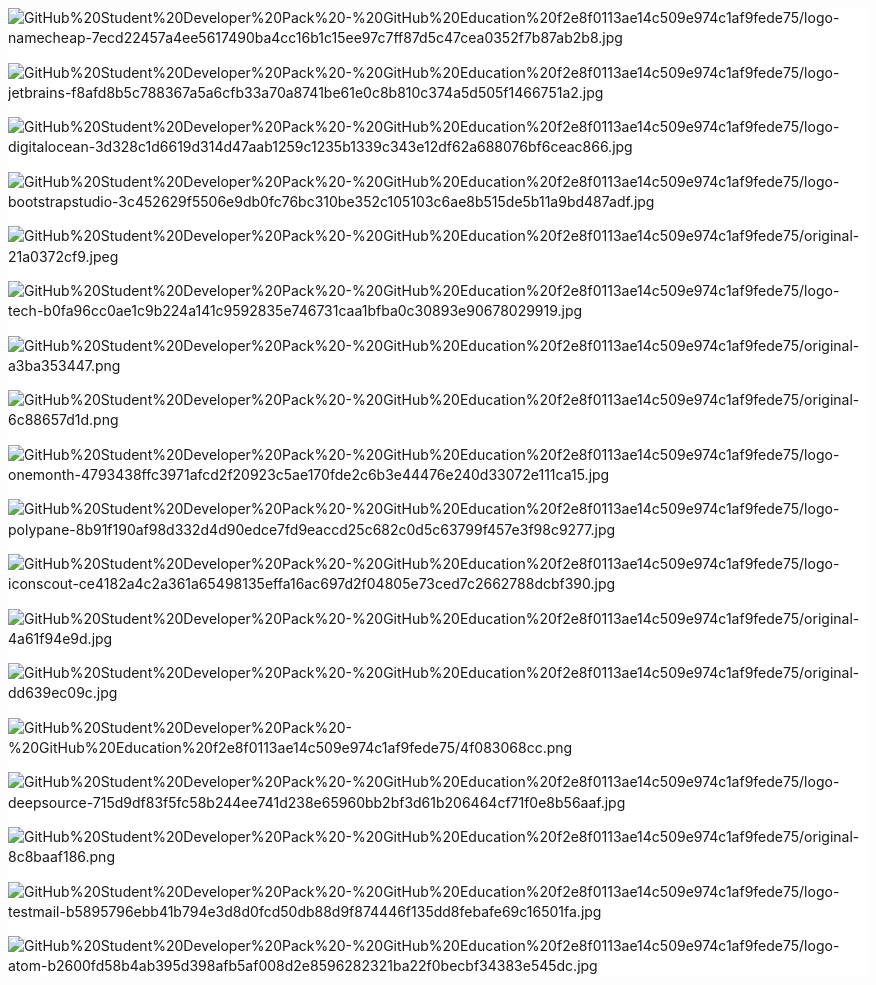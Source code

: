 ![GitHub%20Student%20Developer%20Pack%20-%20GitHub%20Education%20f2e8f0113ae14c509e974c1af9fede75/logo-namecheap-7ecd22457a4ee5617490ba4cc16b1c15ee97c7ff87d5c47cea0352f7b87ab2b8.jpg](GitHub%20Student%20Developer%20Pack%20-%20GitHub%20Education%20f2e8f0113ae14c509e974c1af9fede75/logo-namecheap-7ecd22457a4ee5617490ba4cc16b1c15ee97c7ff87d5c47cea0352f7b87ab2b8.jpg)

![GitHub%20Student%20Developer%20Pack%20-%20GitHub%20Education%20f2e8f0113ae14c509e974c1af9fede75/logo-jetbrains-f8afd8b5c788367a5a6cfb33a70a8741be61e0c8b810c374a5d505f1466751a2.jpg](GitHub%20Student%20Developer%20Pack%20-%20GitHub%20Education%20f2e8f0113ae14c509e974c1af9fede75/logo-jetbrains-f8afd8b5c788367a5a6cfb33a70a8741be61e0c8b810c374a5d505f1466751a2.jpg)

![GitHub%20Student%20Developer%20Pack%20-%20GitHub%20Education%20f2e8f0113ae14c509e974c1af9fede75/logo-digitalocean-3d328c1d6619d314d47aab1259c1235b1339c343e12df62a688076bf6ceac866.jpg](GitHub%20Student%20Developer%20Pack%20-%20GitHub%20Education%20f2e8f0113ae14c509e974c1af9fede75/logo-digitalocean-3d328c1d6619d314d47aab1259c1235b1339c343e12df62a688076bf6ceac866.jpg)

![GitHub%20Student%20Developer%20Pack%20-%20GitHub%20Education%20f2e8f0113ae14c509e974c1af9fede75/logo-bootstrapstudio-3c452629f5506e9db0fc76bc310be352c105103c6ae8b515de5b11a9bd487adf.jpg](GitHub%20Student%20Developer%20Pack%20-%20GitHub%20Education%20f2e8f0113ae14c509e974c1af9fede75/logo-bootstrapstudio-3c452629f5506e9db0fc76bc310be352c105103c6ae8b515de5b11a9bd487adf.jpg)

![GitHub%20Student%20Developer%20Pack%20-%20GitHub%20Education%20f2e8f0113ae14c509e974c1af9fede75/original-21a0372cf9.jpeg](GitHub%20Student%20Developer%20Pack%20-%20GitHub%20Education%20f2e8f0113ae14c509e974c1af9fede75/original-21a0372cf9.jpeg)

![GitHub%20Student%20Developer%20Pack%20-%20GitHub%20Education%20f2e8f0113ae14c509e974c1af9fede75/logo-tech-b0fa96cc0ae1c9b224a141c9592835e746731caa1bfba0c30893e90678029919.jpg](GitHub%20Student%20Developer%20Pack%20-%20GitHub%20Education%20f2e8f0113ae14c509e974c1af9fede75/logo-tech-b0fa96cc0ae1c9b224a141c9592835e746731caa1bfba0c30893e90678029919.jpg)

![GitHub%20Student%20Developer%20Pack%20-%20GitHub%20Education%20f2e8f0113ae14c509e974c1af9fede75/original-a3ba353447.png](GitHub%20Student%20Developer%20Pack%20-%20GitHub%20Education%20f2e8f0113ae14c509e974c1af9fede75/original-a3ba353447.png)

![GitHub%20Student%20Developer%20Pack%20-%20GitHub%20Education%20f2e8f0113ae14c509e974c1af9fede75/original-6c88657d1d.png](GitHub%20Student%20Developer%20Pack%20-%20GitHub%20Education%20f2e8f0113ae14c509e974c1af9fede75/original-6c88657d1d.png)

![GitHub%20Student%20Developer%20Pack%20-%20GitHub%20Education%20f2e8f0113ae14c509e974c1af9fede75/logo-onemonth-4793438ffc3971afcd2f20923c5ae170fde2c6b3e44476e240d33072e111ca15.jpg](GitHub%20Student%20Developer%20Pack%20-%20GitHub%20Education%20f2e8f0113ae14c509e974c1af9fede75/logo-onemonth-4793438ffc3971afcd2f20923c5ae170fde2c6b3e44476e240d33072e111ca15.jpg)

![GitHub%20Student%20Developer%20Pack%20-%20GitHub%20Education%20f2e8f0113ae14c509e974c1af9fede75/logo-polypane-8b91f190af98d332d4d90edce7fd9eaccd25c682c0d5c63799f457e3f98c9277.jpg](GitHub%20Student%20Developer%20Pack%20-%20GitHub%20Education%20f2e8f0113ae14c509e974c1af9fede75/logo-polypane-8b91f190af98d332d4d90edce7fd9eaccd25c682c0d5c63799f457e3f98c9277.jpg)

![GitHub%20Student%20Developer%20Pack%20-%20GitHub%20Education%20f2e8f0113ae14c509e974c1af9fede75/logo-iconscout-ce4182a4c2a361a65498135effa16ac697d2f04805e73ced7c2662788dcbf390.jpg](GitHub%20Student%20Developer%20Pack%20-%20GitHub%20Education%20f2e8f0113ae14c509e974c1af9fede75/logo-iconscout-ce4182a4c2a361a65498135effa16ac697d2f04805e73ced7c2662788dcbf390.jpg)

![GitHub%20Student%20Developer%20Pack%20-%20GitHub%20Education%20f2e8f0113ae14c509e974c1af9fede75/original-4a61f94e9d.jpg](GitHub%20Student%20Developer%20Pack%20-%20GitHub%20Education%20f2e8f0113ae14c509e974c1af9fede75/original-4a61f94e9d.jpg)

![GitHub%20Student%20Developer%20Pack%20-%20GitHub%20Education%20f2e8f0113ae14c509e974c1af9fede75/original-dd639ec09c.jpg](GitHub%20Student%20Developer%20Pack%20-%20GitHub%20Education%20f2e8f0113ae14c509e974c1af9fede75/original-dd639ec09c.jpg)

![GitHub%20Student%20Developer%20Pack%20-%20GitHub%20Education%20f2e8f0113ae14c509e974c1af9fede75/4f083068cc.png](GitHub%20Student%20Developer%20Pack%20-%20GitHub%20Education%20f2e8f0113ae14c509e974c1af9fede75/4f083068cc.png)

![GitHub%20Student%20Developer%20Pack%20-%20GitHub%20Education%20f2e8f0113ae14c509e974c1af9fede75/logo-deepsource-715d9df83f5fc58b244ee741d238e65960bb2bf3d61b206464cf71f0e8b56aaf.jpg](GitHub%20Student%20Developer%20Pack%20-%20GitHub%20Education%20f2e8f0113ae14c509e974c1af9fede75/logo-deepsource-715d9df83f5fc58b244ee741d238e65960bb2bf3d61b206464cf71f0e8b56aaf.jpg)

![GitHub%20Student%20Developer%20Pack%20-%20GitHub%20Education%20f2e8f0113ae14c509e974c1af9fede75/original-8c8baaf186.png](GitHub%20Student%20Developer%20Pack%20-%20GitHub%20Education%20f2e8f0113ae14c509e974c1af9fede75/original-8c8baaf186.png)

![GitHub%20Student%20Developer%20Pack%20-%20GitHub%20Education%20f2e8f0113ae14c509e974c1af9fede75/logo-testmail-b5895796ebb41b794e3d8d0fcd50db88d9f874446f135dd8febafe69c16501fa.jpg](GitHub%20Student%20Developer%20Pack%20-%20GitHub%20Education%20f2e8f0113ae14c509e974c1af9fede75/logo-testmail-b5895796ebb41b794e3d8d0fcd50db88d9f874446f135dd8febafe69c16501fa.jpg)

![GitHub%20Student%20Developer%20Pack%20-%20GitHub%20Education%20f2e8f0113ae14c509e974c1af9fede75/logo-atom-b2600fd58b4ab395d398afb5af008d2e8596282321ba22f0becbf34383e545dc.jpg](GitHub%20Student%20Developer%20Pack%20-%20GitHub%20Education%20f2e8f0113ae14c509e974c1af9fede75/logo-atom-b2600fd58b4ab395d398afb5af008d2e8596282321ba22f0becbf34383e545dc.jpg)
